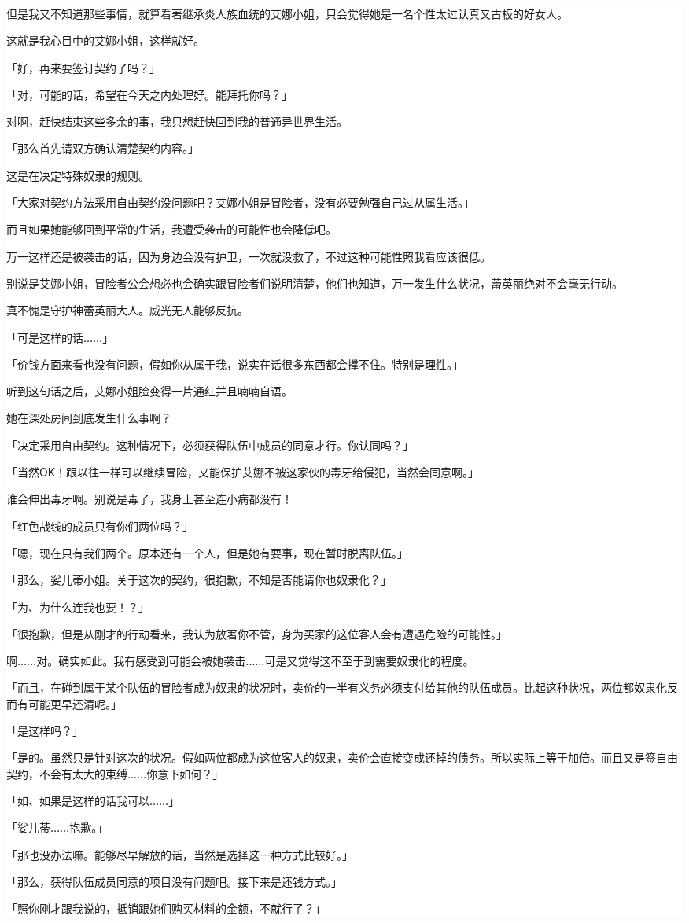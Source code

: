 但是我又不知道那些事情，就算看著继承炎人族血统的艾娜小姐，只会觉得她是一名个性太过认真又古板的好女人。

这就是我心目中的艾娜小姐，这样就好。

「好，再来要签订契约了吗？」

「对，可能的话，希望在今天之内处理好。能拜托你吗？」

对啊，赶快结束这些多余的事，我只想赶快回到我的普通异世界生活。

「那么首先请双方确认清楚契约内容。」

这是在决定特殊奴隶的规则。

「大家对契约方法采用自由契约没问题吧？艾娜小姐是冒险者，没有必要勉强自己过从属生活。」

而且如果她能够回到平常的生活，我遭受袭击的可能性也会降低吧。

万一这样还是被袭击的话，因为身边会没有护卫，一次就没救了，不过这种可能性照我看应该很低。

别说是艾娜小姐，冒险者公会想必也会确实跟冒险者们说明清楚，他们也知道，万一发生什么状况，蕾英丽绝对不会毫无行动。

真不愧是守护神蕾英丽大人。威光无人能够反抗。

「可是这样的话……」

「价钱方面来看也没有问题，假如你从属于我，说实在话很多东西都会撑不住。特别是理性。」

听到这句话之后，艾娜小姐脸变得一片通红并且喃喃自语。

她在深处房间到底发生什么事啊？

「决定采用自由契约。这种情况下，必须获得队伍中成员的同意才行。你认同吗？」

「当然OK！跟以往一样可以继续冒险，又能保护艾娜不被这家伙的毒牙给侵犯，当然会同意啊。」

谁会伸出毒牙啊。别说是毒了，我身上甚至连小病都没有！

「红色战线的成员只有你们两位吗？」

「嗯，现在只有我们两个。原本还有一个人，但是她有要事，现在暂时脱离队伍。」

「那么，娑儿蒂小姐。关于这次的契约，很抱歉，不知是否能请你也奴隶化？」

「为、为什么连我也要！？」

「很抱歉，但是从刚才的行动看来，我认为放著你不管，身为买家的这位客人会有遭遇危险的可能性。」

啊……对。确实如此。我有感受到可能会被她袭击……可是又觉得这不至于到需要奴隶化的程度。

「而且，在碰到属于某个队伍的冒险者成为奴隶的状况时，卖价的一半有义务必须支付给其他的队伍成员。比起这种状况，两位都奴隶化反而有可能更早还清呢。」

「是这样吗？」

「是的。虽然只是针对这次的状况。假如两位都成为这位客人的奴隶，卖价会直接变成还掉的债务。所以实际上等于加倍。而且又是签自由契约，不会有太大的束缚……你意下如何？」

「如、如果是这样的话我可以……」

「娑儿蒂……抱歉。」

「那也没办法嘛。能够尽早解放的话，当然是选择这一种方式比较好。」

「那么，获得队伍成员同意的项目没有问题吧。接下来是还钱方式。」

「照你刚才跟我说的，抵销跟她们购买材料的金额，不就行了？」
